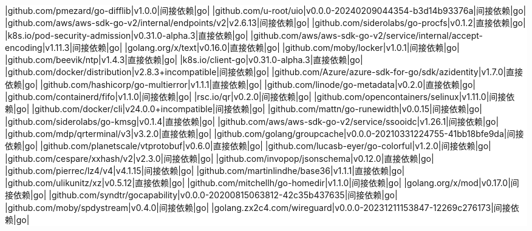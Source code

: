 |github.com/pmezard/go-difflib|v1.0.0|间接依赖|go|
|github.com/u-root/uio|v0.0.0-20240209044354-b3d14b93376a|间接依赖|go|
|github.com/aws/aws-sdk-go-v2/internal/endpoints/v2|v2.6.13|间接依赖|go|
|github.com/siderolabs/go-procfs|v0.1.2|直接依赖|go|
|k8s.io/pod-security-admission|v0.31.0-alpha.3|直接依赖|go|
|github.com/aws/aws-sdk-go-v2/service/internal/accept-encoding|v1.11.3|间接依赖|go|
|golang.org/x/text|v0.16.0|直接依赖|go|
|github.com/moby/locker|v1.0.1|间接依赖|go|
|github.com/beevik/ntp|v1.4.3|直接依赖|go|
|k8s.io/client-go|v0.31.0-alpha.3|直接依赖|go|
|github.com/docker/distribution|v2.8.3+incompatible|间接依赖|go|
|github.com/Azure/azure-sdk-for-go/sdk/azidentity|v1.7.0|直接依赖|go|
|github.com/hashicorp/go-multierror|v1.1.1|直接依赖|go|
|github.com/linode/go-metadata|v0.2.0|直接依赖|go|
|github.com/containerd/fifo|v1.1.0|间接依赖|go|
|rsc.io/qr|v0.2.0|间接依赖|go|
|github.com/opencontainers/selinux|v1.11.0|间接依赖|go|
|github.com/docker/cli|v24.0.0+incompatible|间接依赖|go|
|github.com/mattn/go-runewidth|v0.0.15|间接依赖|go|
|github.com/siderolabs/go-kmsg|v0.1.4|直接依赖|go|
|github.com/aws/aws-sdk-go-v2/service/ssooidc|v1.26.1|间接依赖|go|
|github.com/mdp/qrterminal/v3|v3.2.0|直接依赖|go|
|github.com/golang/groupcache|v0.0.0-20210331224755-41bb18bfe9da|间接依赖|go|
|github.com/planetscale/vtprotobuf|v0.6.0|直接依赖|go|
|github.com/lucasb-eyer/go-colorful|v1.2.0|间接依赖|go|
|github.com/cespare/xxhash/v2|v2.3.0|间接依赖|go|
|github.com/invopop/jsonschema|v0.12.0|直接依赖|go|
|github.com/pierrec/lz4/v4|v4.1.15|间接依赖|go|
|github.com/martinlindhe/base36|v1.1.1|直接依赖|go|
|github.com/ulikunitz/xz|v0.5.12|直接依赖|go|
|github.com/mitchellh/go-homedir|v1.1.0|间接依赖|go|
|golang.org/x/mod|v0.17.0|间接依赖|go|
|github.com/syndtr/gocapability|v0.0.0-20200815063812-42c35b437635|间接依赖|go|
|github.com/moby/spdystream|v0.4.0|间接依赖|go|
|golang.zx2c4.com/wireguard|v0.0.0-20231211153847-12269c276173|间接依赖|go|
